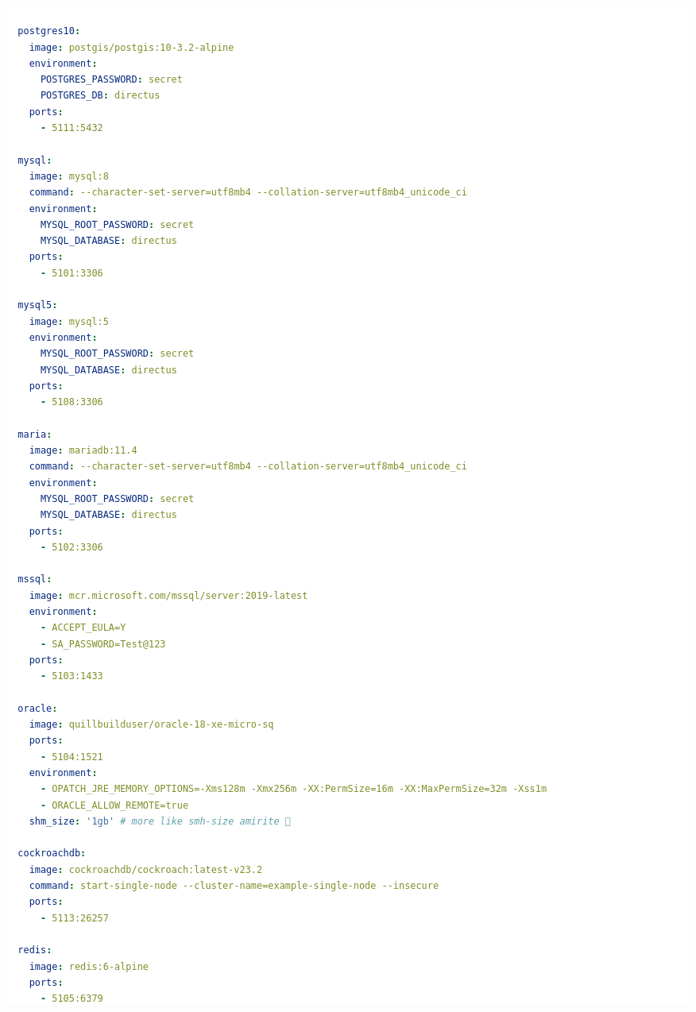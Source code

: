 ```yaml

  postgres10:
    image: postgis/postgis:10-3.2-alpine
    environment:
      POSTGRES_PASSWORD: secret
      POSTGRES_DB: directus
    ports:
      - 5111:5432

  mysql:
    image: mysql:8
    command: --character-set-server=utf8mb4 --collation-server=utf8mb4_unicode_ci
    environment:
      MYSQL_ROOT_PASSWORD: secret
      MYSQL_DATABASE: directus
    ports:
      - 5101:3306

  mysql5:
    image: mysql:5
    environment:
      MYSQL_ROOT_PASSWORD: secret
      MYSQL_DATABASE: directus
    ports:
      - 5108:3306

  maria:
    image: mariadb:11.4
    command: --character-set-server=utf8mb4 --collation-server=utf8mb4_unicode_ci
    environment:
      MYSQL_ROOT_PASSWORD: secret
      MYSQL_DATABASE: directus
    ports:
      - 5102:3306

  mssql:
    image: mcr.microsoft.com/mssql/server:2019-latest
    environment:
      - ACCEPT_EULA=Y
      - SA_PASSWORD=Test@123
    ports:
      - 5103:1433

  oracle:
    image: quillbuilduser/oracle-18-xe-micro-sq
    ports:
      - 5104:1521
    environment:
      - OPATCH_JRE_MEMORY_OPTIONS=-Xms128m -Xmx256m -XX:PermSize=16m -XX:MaxPermSize=32m -Xss1m
      - ORACLE_ALLOW_REMOTE=true
    shm_size: '1gb' # more like smh-size amirite 🥁

  cockroachdb:
    image: cockroachdb/cockroach:latest-v23.2
    command: start-single-node --cluster-name=example-single-node --insecure
    ports:
      - 5113:26257

  redis:
    image: redis:6-alpine
    ports:
      - 5105:6379

```